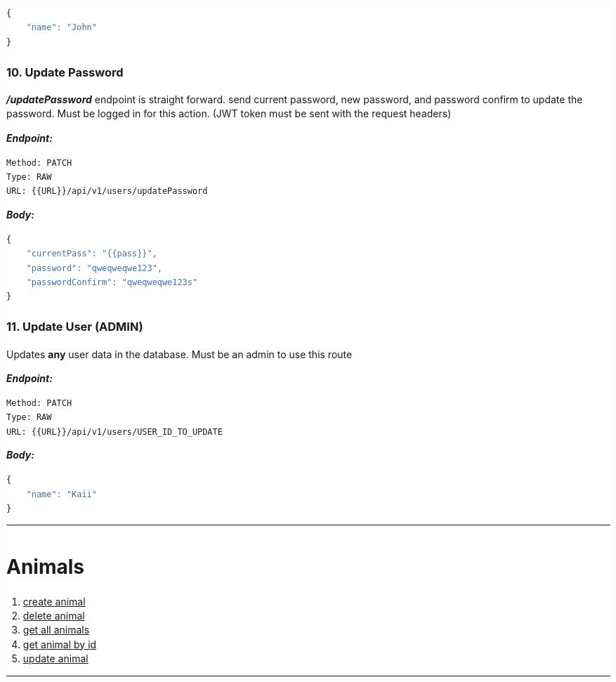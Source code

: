 ```js
{
    "name": "John"
}
```

### 10. Update Password

**_/updatePassword_** endpoint is straight forward. send current password, new password, and password confirm to update the password. Must be logged in for this action. (JWT token must be sent with the request headers)

**_Endpoint:_**

```bash
Method: PATCH
Type: RAW
URL: {{URL}}/api/v1/users/updatePassword
```

**_Body:_**

```js
{
    "currentPass": "{{pass}}",
    "password": "qweqweqwe123",
    "passwordConfirm": "qweqweqwe123s"
}
```

### 11. Update User (ADMIN)

Updates **any** user data in the database. Must be an admin to use this route

**_Endpoint:_**

```bash
Method: PATCH
Type: RAW
URL: {{URL}}/api/v1/users/USER_ID_TO_UPDATE
```

**_Body:_**

```js
{
    "name": "Kaii"
}
```

---

# Animals



1. [create animal](#1-create-animal)
1. [delete animal](#2-delete-animal)
1. [get all animals](#3-get-all-animals)
1. [get animal by id](#4-get-animal-by-id)
1. [update animal](#5-update-animal)

---